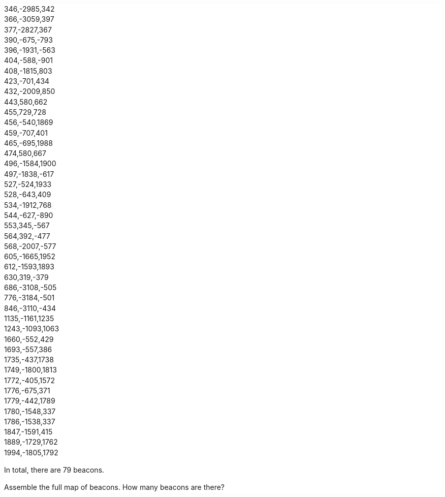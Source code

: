 346,-2985,342\
366,-3059,397\
377,-2827,367\
390,-675,-793\
396,-1931,-563\
404,-588,-901\
408,-1815,803\
423,-701,434\
432,-2009,850\
443,580,662\
455,729,728\
456,-540,1869\
459,-707,401\
465,-695,1988\
474,580,667\
496,-1584,1900\
497,-1838,-617\
527,-524,1933\
528,-643,409\
534,-1912,768\
544,-627,-890\
553,345,-567\
564,392,-477\
568,-2007,-577\
605,-1665,1952\
612,-1593,1893\
630,319,-379\
686,-3108,-505\
776,-3184,-501\
846,-3110,-434\
1135,-1161,1235\
1243,-1093,1063\
1660,-552,429\
1693,-557,386\
1735,-437,1738\
1749,-1800,1813\
1772,-405,1572\
1776,-675,371\
1779,-442,1789\
1780,-1548,337\
1786,-1538,337\
1847,-1591,415\
1889,-1729,1762\
1994,-1805,1792



In total, there are 79 beacons.



Assemble the full map of beacons. How many beacons are there?



